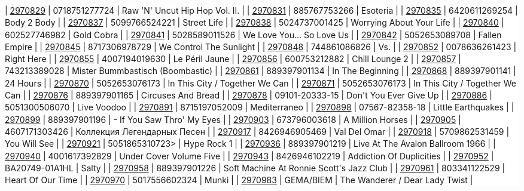 | [2970829](https://www.discogs.com/release/2970829) | 0718751277724 | Raw 'N'  Uncut Hip Hop Vol. II. |
| [2970831](https://www.discogs.com/release/2970831) | 885767753266 | Esoteria |
| [2970835](https://www.discogs.com/release/2970835) | 6420611269254 | Body 2 Body |
| [2970837](https://www.discogs.com/release/2970837) | 5099766524221 | Street Life |
| [2970838](https://www.discogs.com/release/2970838) | 5024737001425 | Worrying About Your Life |
| [2970840](https://www.discogs.com/release/2970840) | 602527746982 | Gold Cobra |
| [2970841](https://www.discogs.com/release/2970841) | 5028589011526 | We Love You... So Love Us |
| [2970842](https://www.discogs.com/release/2970842) | 5052653089708 | Fallen Empire |
| [2970845](https://www.discogs.com/release/2970845) | 8717306978729 | We Control The Sunlight |
| [2970848](https://www.discogs.com/release/2970848) | 744861086826 | Vs. |
| [2970852](https://www.discogs.com/release/2970852) | 0078636261423 | Right Here |
| [2970855](https://www.discogs.com/release/2970855) | 4007194019630 | Le Péril Jaune |
| [2970856](https://www.discogs.com/release/2970856) | 600753212882 | Chill Lounge 2 |
| [2970857](https://www.discogs.com/release/2970857) | 743213389028 | Mister Bummbastisch (Boombastic) |
| [2970861](https://www.discogs.com/release/2970861) | 889397901134 | In The Beginning |
| [2970868](https://www.discogs.com/release/2970868) | 889397901141 | 24 Hours |
| [2970870](https://www.discogs.com/release/2970870) | 5052653076173 | In This City / Together We Can |
| [2970871](https://www.discogs.com/release/2970871) | 5052653076173 | In This City / Together We Can |
| [2970876](https://www.discogs.com/release/2970876) | 889397901165 | Circuses And Bread |
| [2970878](https://www.discogs.com/release/2970878) | 09101-20333-15 | Don't You Ever Give Up |
| [2970886](https://www.discogs.com/release/2970886) | 5051300506070 | Live Voodoo |
| [2970891](https://www.discogs.com/release/2970891) | 8715197052009 | Mediterraneo |
| [2970898](https://www.discogs.com/release/2970898) | 07567-82358-18 | Little Earthquakes |
| [2970899](https://www.discogs.com/release/2970899) | 889397901196 | - If You Saw Thro' My Eyes |
| [2970903](https://www.discogs.com/release/2970903) | 673796003618 | A Million Horses |
| [2970905](https://www.discogs.com/release/2970905) | 4607171303426 | Коллекция Легендарных Песен |
| [2970917](https://www.discogs.com/release/2970917) | 8426946905469 | Val Del Omar |
| [2970918](https://www.discogs.com/release/2970918) | 5709862531459 | You Will See |
| [2970921](https://www.discogs.com/release/2970921) | 5051865310723> | Hype Rock 1 |
| [2970936](https://www.discogs.com/release/2970936) | 889397901219 | Live At The Avalon Ballroom 1966 |
| [2970940](https://www.discogs.com/release/2970940) | 4001617392829 | Under Cover Volume Five |
| [2970943](https://www.discogs.com/release/2970943) | 8426946102219 | Addiction Of Duplicities |
| [2970952](https://www.discogs.com/release/2970952) | BA20749-01A1HL | Salty |
| [2970958](https://www.discogs.com/release/2970958) | 889397901226 | Soft Machine At Ronnie Scott's Jazz Club |
| [2970961](https://www.discogs.com/release/2970961) | 803341122529 | Heart Of Our Time |
| [2970970](https://www.discogs.com/release/2970970) | 5017556602324 | Munki |
| [2970983](https://www.discogs.com/release/2970983) | GEMA/BIEM | The Wanderer / Dear Lady Twist |